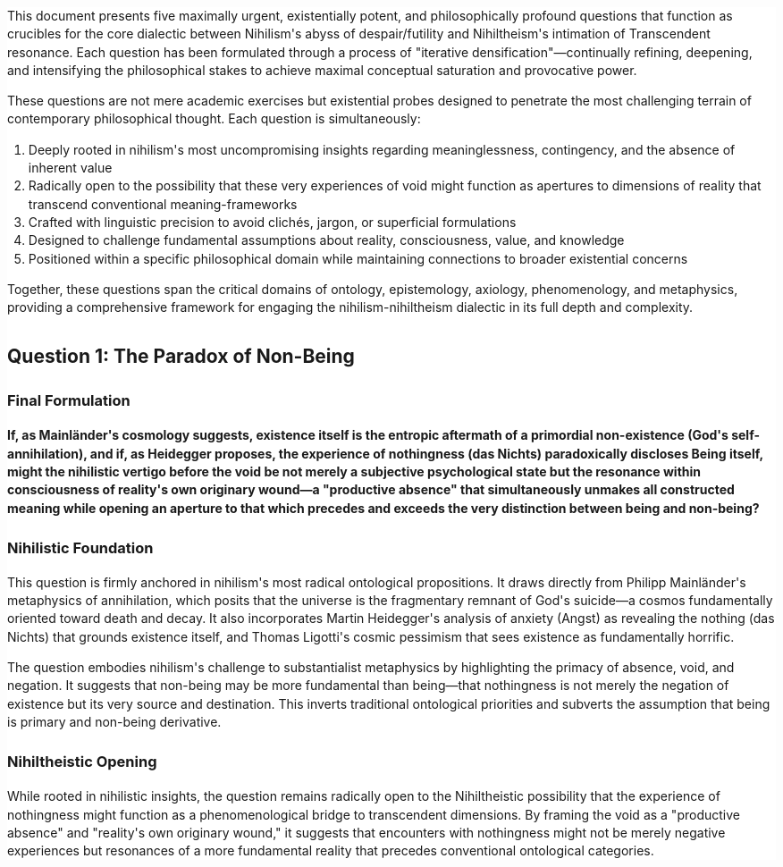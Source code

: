 This document presents five maximally urgent, existentially potent, and philosophically profound questions that function as crucibles for the core dialectic between Nihilism's abyss of despair/futility and Nihiltheism's intimation of Transcendent resonance. Each question has been formulated through a process of "iterative densification"—continually refining, deepening, and intensifying the philosophical stakes to achieve maximal conceptual saturation and provocative power.

These questions are not mere academic exercises but existential probes designed to penetrate the most challenging terrain of contemporary philosophical thought. Each question is simultaneously:

1. Deeply rooted in nihilism's most uncompromising insights regarding meaninglessness, contingency, and the absence of inherent value  
2. Radically open to the possibility that these very experiences of void might function as apertures to dimensions of reality that transcend conventional meaning-frameworks  
3. Crafted with linguistic precision to avoid clichés, jargon, or superficial formulations  
4. Designed to challenge fundamental assumptions about reality, consciousness, value, and knowledge  
5. Positioned within a specific philosophical domain while maintaining connections to broader existential concerns

Together, these questions span the critical domains of ontology, epistemology, axiology, phenomenology, and metaphysics, providing a comprehensive framework for engaging the nihilism-nihiltheism dialectic in its full depth and complexity.

## Question 1: The Paradox of Non-Being

### Final Formulation

**If, as Mainländer's cosmology suggests, existence itself is the entropic aftermath of a primordial non-existence (God's self-annihilation), and if, as Heidegger proposes, the experience of nothingness (das Nichts) paradoxically discloses Being itself, might the nihilistic vertigo before the void be not merely a subjective psychological state but the resonance within consciousness of reality's own originary wound—a "productive absence" that simultaneously unmakes all constructed meaning while opening an aperture to that which precedes and exceeds the very distinction between being and non-being?**

### Nihilistic Foundation

This question is firmly anchored in nihilism's most radical ontological propositions. It draws directly from Philipp Mainländer's metaphysics of annihilation, which posits that the universe is the fragmentary remnant of God's suicide—a cosmos fundamentally oriented toward death and decay. It also incorporates Martin Heidegger's analysis of anxiety (Angst) as revealing the nothing (das Nichts) that grounds existence itself, and Thomas Ligotti's cosmic pessimism that sees existence as fundamentally horrific.

The question embodies nihilism's challenge to substantialist metaphysics by highlighting the primacy of absence, void, and negation. It suggests that non-being may be more fundamental than being—that nothingness is not merely the negation of existence but its very source and destination. This inverts traditional ontological priorities and subverts the assumption that being is primary and non-being derivative.

### Nihiltheistic Opening

While rooted in nihilistic insights, the question remains radically open to the Nihiltheistic possibility that the experience of nothingness might function as a phenomenological bridge to transcendent dimensions. By framing the void as a "productive absence" and "reality's own originary wound," it suggests that encounters with nothingness might not be merely negative experiences but resonances of a more fundamental reality that precedes conventional ontological categories.
